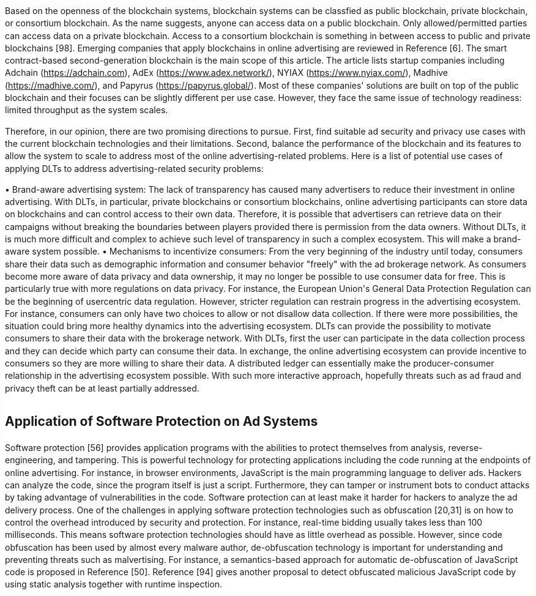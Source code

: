 Based on the openness of the blockchain systems, blockchain systems can be classfied as public blockchain, private blockchain, or consortium blockchain. As the name suggests, anyone can access data on a public blockchain. Only allowed/permitted parties can access data on a private blockchain. Access to a consortium blockchain is something in between access to public and private blockchains [98]. Emerging companies that apply blockchains in online advertising are reviewed in Reference [6]. The smart contract-based second-generation blockchain is the main scope of this article. The article lists startup companies including Adchain (https://adchain.com), AdEx (https://www.adex.network/), NYIAX (https://www.nyiax.com/), Madhive (https://madhive.com/), and Papyrus (https://papyrus.global/). Most of these companies' solutions are built on top of the public blockchain and their focuses can be slightly different per use case. However, they face the same issue of technology readiness: limited throughput as the system scales.

Therefore, in our opinion, there are two promising directions to pursue. First, find suitable ad security and privacy use cases with the current blockchain technologies and their limitations. Second, balance the performance of the blockchain and its features to allow the system to scale to address most of the online advertising-related problems. Here is a list of potential use cases of applying DLTs to address advertising-related security problems:

• Brand-aware advertising system: The lack of transparency has caused many advertisers to reduce their investment in online advertising. With DLTs, in particular, private blockchains or consortium blockchains, online advertising participants can store data on blockchains and can control access to their own data. Therefore, it is possible that advertisers can retrieve data on their campaigns without breaking the boundaries between players provided there is permission from the data owners. Without DLTs, it is much more difficult and complex to achieve such level of transparency in such a complex ecosystem. This will make a brand-aware system possible. • Mechanisms to incentivize consumers: From the very beginning of the industry until today, consumers share their data such as demographic information and consumer behavior "freely" with the ad brokerage network. As consumers become more aware of data privacy and data ownership, it may no longer be possible to use consumer data for free. This is particularly true with more regulations on data privacy. For instance, the European Union's General Data Protection Regulation can be the beginning of usercentric data regulation. However, stricter regulation can restrain progress in the advertising ecosystem. For instance, consumers can only have two choices to allow or not disallow data collection. If there were more possibilities, the situation could bring more healthy dynamics into the advertising ecosystem. DLTs can provide the possibility to motivate consumers to share their data with the brokerage network. With DLTs, first the user can participate in the data collection process and they can decide which party can consume their data. In exchange, the online advertising ecosystem can provide incentive to consumers so they are more willing to share their data. A distributed ledger can essentially make the producer-consumer relationship in the advertising ecosystem possible. With such more interactive approach, hopefully threats such as ad fraud and privacy theft can be at least partially addressed.


## Application of Software Protection on Ad Systems

Software protection [56] provides application programs with the abilities to protect themselves from analysis, reverse-engineering, and tampering. This is powerful technology for protecting applications including the code running at the endpoints of online advertising. For instance, in browser environments, JavaScript is the main programming language to deliver ads. Hackers can analyze the code, since the program itself is just a script. Furthermore, they can tamper or instrument bots to conduct attacks by taking advantage of vulnerabilities in the code. Software protection can at least make it harder for hackers to analyze the ad delivery process. One of the challenges in applying software protection technologies such as obfuscation [20,31] is on how to control the overhead introduced by security and protection. For instance, real-time bidding usually takes less than 100 milliseconds. This means software protection technologies should have as little overhead as possible. However, since code obfuscation has been used by almost every malware author, de-obfuscation technology is important for understanding and preventing threats such as malvertising. For instance, a semantics-based approach for automatic de-obfuscation of JavaScript code is proposed in Reference [50]. Reference [94] gives another proposal to detect obfuscated malicious JavaScript code by using static analysis together with runtime inspection.
